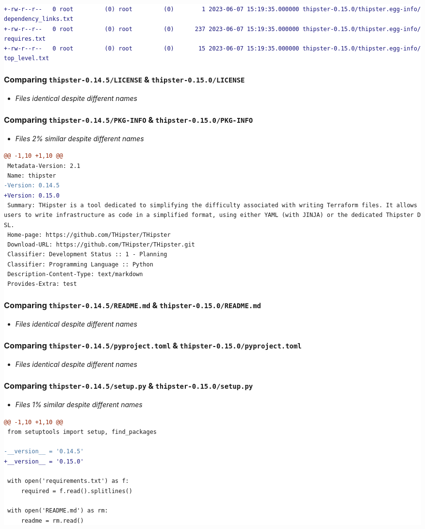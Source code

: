 ```diff
+-rw-r--r--   0 root         (0) root         (0)        1 2023-06-07 15:19:35.000000 thipster-0.15.0/thipster.egg-info/dependency_links.txt
+-rw-r--r--   0 root         (0) root         (0)      237 2023-06-07 15:19:35.000000 thipster-0.15.0/thipster.egg-info/requires.txt
+-rw-r--r--   0 root         (0) root         (0)       15 2023-06-07 15:19:35.000000 thipster-0.15.0/thipster.egg-info/top_level.txt
```

### Comparing `thipster-0.14.5/LICENSE` & `thipster-0.15.0/LICENSE`

 * *Files identical despite different names*

### Comparing `thipster-0.14.5/PKG-INFO` & `thipster-0.15.0/PKG-INFO`

 * *Files 2% similar despite different names*

```diff
@@ -1,10 +1,10 @@
 Metadata-Version: 2.1
 Name: thipster
-Version: 0.14.5
+Version: 0.15.0
 Summary: THipster is a tool dedicated to simplifying the difficulty associated with writing Terraform files. It allows users to write infrastructure as code in a simplified format, using either YAML (with JINJA) or the dedicated Thipster DSL.
 Home-page: https://github.com/THipster/THipster
 Download-URL: https://github.com/THipster/THipster.git
 Classifier: Development Status :: 1 - Planning
 Classifier: Programming Language :: Python
 Description-Content-Type: text/markdown
 Provides-Extra: test
```

### Comparing `thipster-0.14.5/README.md` & `thipster-0.15.0/README.md`

 * *Files identical despite different names*

### Comparing `thipster-0.14.5/pyproject.toml` & `thipster-0.15.0/pyproject.toml`

 * *Files identical despite different names*

### Comparing `thipster-0.14.5/setup.py` & `thipster-0.15.0/setup.py`

 * *Files 1% similar despite different names*

```diff
@@ -1,10 +1,10 @@
 from setuptools import setup, find_packages
 
-__version__ = '0.14.5'
+__version__ = '0.15.0'
 
 with open('requirements.txt') as f:
     required = f.read().splitlines()
 
 with open('README.md') as rm:
     readme = rm.read()
```

